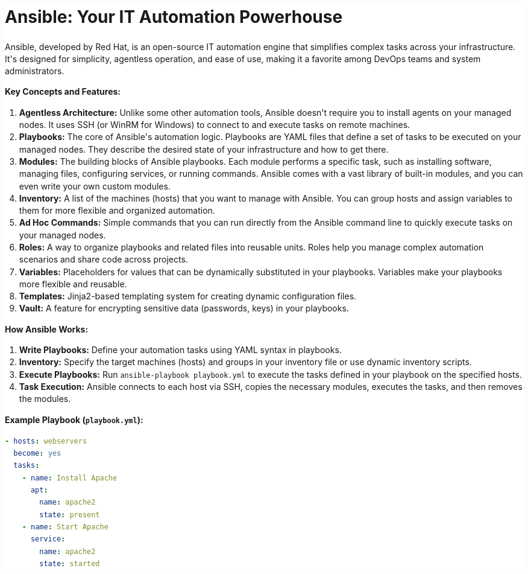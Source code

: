 # Ansible: Your IT Automation Powerhouse

Ansible, developed by Red Hat, is an open-source IT automation engine that simplifies complex tasks across your infrastructure. It's designed for simplicity, agentless operation, and ease of use, making it a favorite among DevOps teams and system administrators.

**Key Concepts and Features:**

1.  **Agentless Architecture:** Unlike some other automation tools, Ansible doesn't require you to install agents on your managed nodes. It uses SSH (or WinRM for Windows) to connect to and execute tasks on remote machines.
2.  **Playbooks:** The core of Ansible's automation logic. Playbooks are YAML files that define a set of tasks to be executed on your managed nodes. They describe the desired state of your infrastructure and how to get there.
3.  **Modules:** The building blocks of Ansible playbooks. Each module performs a specific task, such as installing software, managing files, configuring services, or running commands. Ansible comes with a vast library of built-in modules, and you can even write your own custom modules.
4.  **Inventory:** A list of the machines (hosts) that you want to manage with Ansible. You can group hosts and assign variables to them for more flexible and organized automation.
5.  **Ad Hoc Commands:**  Simple commands that you can run directly from the Ansible command line to quickly execute tasks on your managed nodes.
6.  **Roles:**  A way to organize playbooks and related files into reusable units. Roles help you manage complex automation scenarios and share code across projects.
7.  **Variables:**  Placeholders for values that can be dynamically substituted in your playbooks. Variables make your playbooks more flexible and reusable.
8.  **Templates:** Jinja2-based templating system for creating dynamic configuration files.
9.  **Vault:**  A feature for encrypting sensitive data (passwords, keys) in your playbooks.

**How Ansible Works:**

1.  **Write Playbooks:**  Define your automation tasks using YAML syntax in playbooks.
2.  **Inventory:** Specify the target machines (hosts) and groups in your inventory file or use dynamic inventory scripts.
3.  **Execute Playbooks:**  Run `ansible-playbook playbook.yml` to execute the tasks defined in your playbook on the specified hosts.
4.  **Task Execution:** Ansible connects to each host via SSH, copies the necessary modules, executes the tasks, and then removes the modules.

**Example Playbook (`playbook.yml`):**

```yaml
- hosts: webservers
  become: yes
  tasks:
    - name: Install Apache
      apt:
        name: apache2
        state: present
    - name: Start Apache
      service:
        name: apache2
        state: started
```

